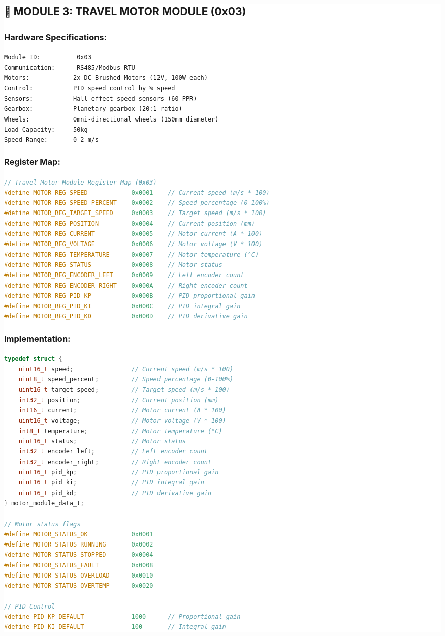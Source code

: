 
## 🔧 MODULE 3: TRAVEL MOTOR MODULE (0x03)

### **Hardware Specifications:**
```
Module ID:          0x03
Communication:      RS485/Modbus RTU
Motors:            2x DC Brushed Motors (12V, 100W each)
Control:           PID speed control by % speed
Sensors:           Hall effect speed sensors (60 PPR)
Gearbox:           Planetary gearbox (20:1 ratio)
Wheels:            Omni-directional wheels (150mm diameter)
Load Capacity:     50kg
Speed Range:       0-2 m/s
```

### **Register Map:**
```c
// Travel Motor Module Register Map (0x03)
#define MOTOR_REG_SPEED            0x0001    // Current speed (m/s * 100)
#define MOTOR_REG_SPEED_PERCENT    0x0002    // Speed percentage (0-100%)
#define MOTOR_REG_TARGET_SPEED     0x0003    // Target speed (m/s * 100)
#define MOTOR_REG_POSITION         0x0004    // Current position (mm)
#define MOTOR_REG_CURRENT          0x0005    // Motor current (A * 100)
#define MOTOR_REG_VOLTAGE          0x0006    // Motor voltage (V * 100)
#define MOTOR_REG_TEMPERATURE      0x0007    // Motor temperature (°C)
#define MOTOR_REG_STATUS           0x0008    // Motor status
#define MOTOR_REG_ENCODER_LEFT     0x0009    // Left encoder count
#define MOTOR_REG_ENCODER_RIGHT    0x000A    // Right encoder count
#define MOTOR_REG_PID_KP           0x000B    // PID proportional gain
#define MOTOR_REG_PID_KI           0x000C    // PID integral gain
#define MOTOR_REG_PID_KD           0x000D    // PID derivative gain
```

### **Implementation:**
```c
typedef struct {
    uint16_t speed;                // Current speed (m/s * 100)
    uint8_t speed_percent;         // Speed percentage (0-100%)
    uint16_t target_speed;         // Target speed (m/s * 100)
    int32_t position;              // Current position (mm)
    int16_t current;               // Motor current (A * 100)
    uint16_t voltage;              // Motor voltage (V * 100)
    int8_t temperature;            // Motor temperature (°C)
    uint16_t status;               // Motor status
    int32_t encoder_left;          // Left encoder count
    int32_t encoder_right;         // Right encoder count
    uint16_t pid_kp;               // PID proportional gain
    uint16_t pid_ki;               // PID integral gain
    uint16_t pid_kd;               // PID derivative gain
} motor_module_data_t;

// Motor status flags
#define MOTOR_STATUS_OK            0x0001
#define MOTOR_STATUS_RUNNING       0x0002
#define MOTOR_STATUS_STOPPED       0x0004
#define MOTOR_STATUS_FAULT         0x0008
#define MOTOR_STATUS_OVERLOAD      0x0010
#define MOTOR_STATUS_OVERTEMP      0x0020

// PID Control
#define PID_KP_DEFAULT             1000      // Proportional gain
#define PID_KI_DEFAULT             100       // Integral gain
```